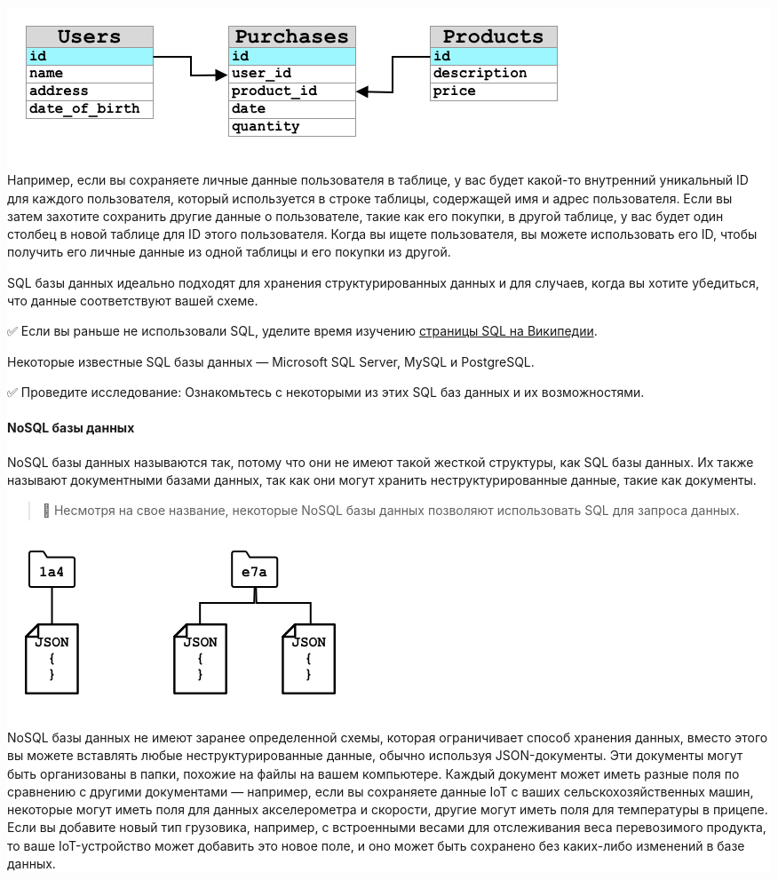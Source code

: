 ![Реляционная база данных, где ID таблицы пользователей связан с колонкой user ID таблицы покупок, а ID таблицы продуктов связан с колонкой product ID таблицы покупок](../../../../../translated_images/sql-database.be160f12bfccefd3ca718a66468c2c4c89c53e5aad4c295324d576da87f9dfdd.ru.png)

Например, если вы сохраняете личные данные пользователя в таблице, у вас будет какой-то внутренний уникальный ID для каждого пользователя, который используется в строке таблицы, содержащей имя и адрес пользователя. Если вы затем захотите сохранить другие данные о пользователе, такие как его покупки, в другой таблице, у вас будет один столбец в новой таблице для ID этого пользователя. Когда вы ищете пользователя, вы можете использовать его ID, чтобы получить его личные данные из одной таблицы и его покупки из другой.

SQL базы данных идеально подходят для хранения структурированных данных и для случаев, когда вы хотите убедиться, что данные соответствуют вашей схеме.

✅ Если вы раньше не использовали SQL, уделите время изучению [страницы SQL на Википедии](https://wikipedia.org/wiki/SQL).

Некоторые известные SQL базы данных — Microsoft SQL Server, MySQL и PostgreSQL.

✅ Проведите исследование: Ознакомьтесь с некоторыми из этих SQL баз данных и их возможностями.

#### NoSQL базы данных

NoSQL базы данных называются так, потому что они не имеют такой жесткой структуры, как SQL базы данных. Их также называют документными базами данных, так как они могут хранить неструктурированные данные, такие как документы.

> 💁 Несмотря на свое название, некоторые NoSQL базы данных позволяют использовать SQL для запроса данных.

![Документы в папках в NoSQL базе данных](../../../../../translated_images/noqsl-database.62d24ccf5b73f60d35c245a8533f1c7147c0928e955b82cb290b2e184bb434df.ru.png)

NoSQL базы данных не имеют заранее определенной схемы, которая ограничивает способ хранения данных, вместо этого вы можете вставлять любые неструктурированные данные, обычно используя JSON-документы. Эти документы могут быть организованы в папки, похожие на файлы на вашем компьютере. Каждый документ может иметь разные поля по сравнению с другими документами — например, если вы сохраняете данные IoT с ваших сельскохозяйственных машин, некоторые могут иметь поля для данных акселерометра и скорости, другие могут иметь поля для температуры в прицепе. Если вы добавите новый тип грузовика, например, с встроенными весами для отслеживания веса перевозимого продукта, то ваше IoT-устройство может добавить это новое поле, и оно может быть сохранено без каких-либо изменений в базе данных.
